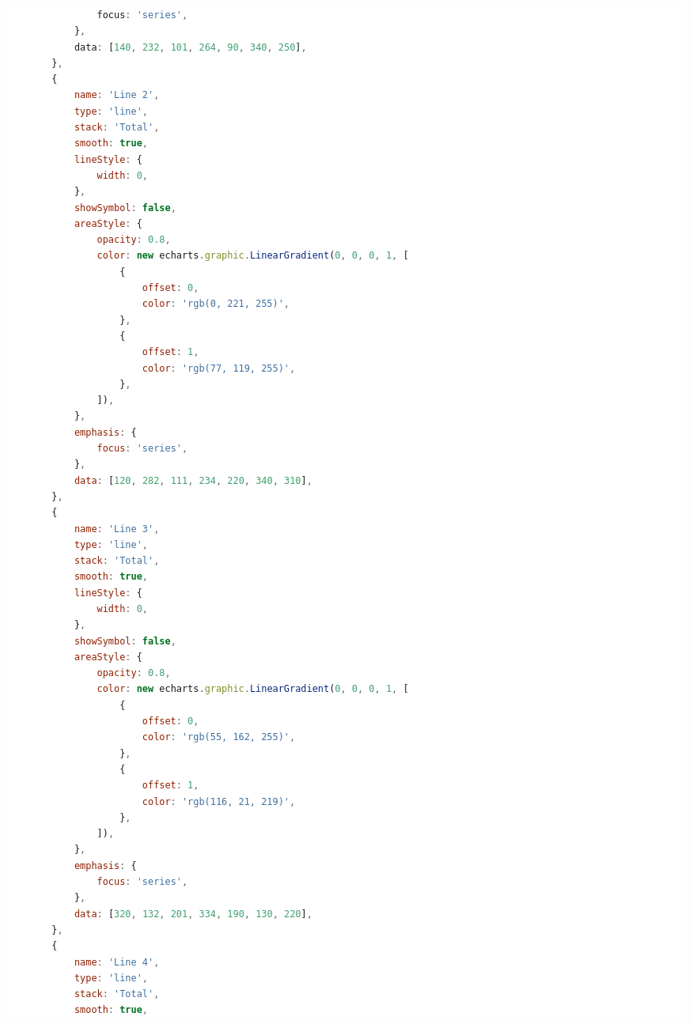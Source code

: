 ```javascript
                focus: 'series',
            },
            data: [140, 232, 101, 264, 90, 340, 250],
        },
        {
            name: 'Line 2',
            type: 'line',
            stack: 'Total',
            smooth: true,
            lineStyle: {
                width: 0,
            },
            showSymbol: false,
            areaStyle: {
                opacity: 0.8,
                color: new echarts.graphic.LinearGradient(0, 0, 0, 1, [
                    {
                        offset: 0,
                        color: 'rgb(0, 221, 255)',
                    },
                    {
                        offset: 1,
                        color: 'rgb(77, 119, 255)',
                    },
                ]),
            },
            emphasis: {
                focus: 'series',
            },
            data: [120, 282, 111, 234, 220, 340, 310],
        },
        {
            name: 'Line 3',
            type: 'line',
            stack: 'Total',
            smooth: true,
            lineStyle: {
                width: 0,
            },
            showSymbol: false,
            areaStyle: {
                opacity: 0.8,
                color: new echarts.graphic.LinearGradient(0, 0, 0, 1, [
                    {
                        offset: 0,
                        color: 'rgb(55, 162, 255)',
                    },
                    {
                        offset: 1,
                        color: 'rgb(116, 21, 219)',
                    },
                ]),
            },
            emphasis: {
                focus: 'series',
            },
            data: [320, 132, 201, 334, 190, 130, 220],
        },
        {
            name: 'Line 4',
            type: 'line',
            stack: 'Total',
            smooth: true,
```